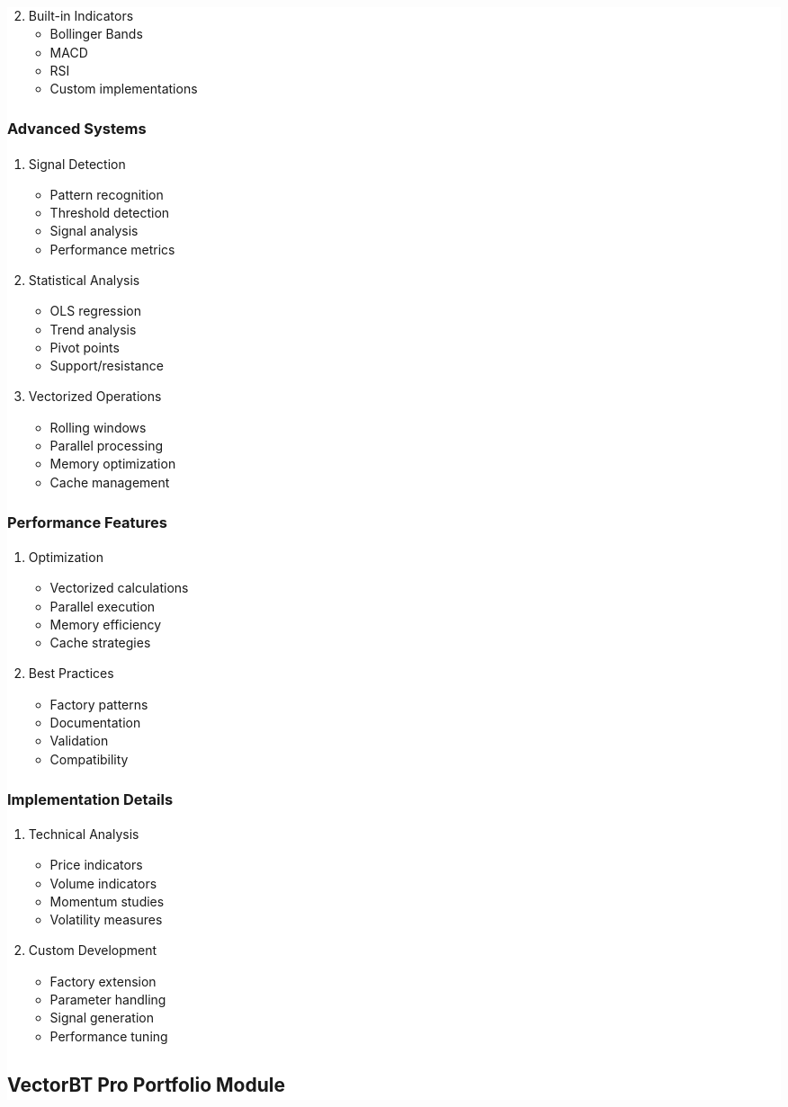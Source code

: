 2. Built-in Indicators
   - Bollinger Bands
   - MACD
   - RSI
   - Custom implementations

### Advanced Systems
1. Signal Detection
   - Pattern recognition
   - Threshold detection
   - Signal analysis
   - Performance metrics

2. Statistical Analysis
   - OLS regression
   - Trend analysis
   - Pivot points
   - Support/resistance

3. Vectorized Operations
   - Rolling windows
   - Parallel processing
   - Memory optimization
   - Cache management

### Performance Features
1. Optimization
   - Vectorized calculations
   - Parallel execution
   - Memory efficiency
   - Cache strategies

2. Best Practices
   - Factory patterns
   - Documentation
   - Validation
   - Compatibility

### Implementation Details
1. Technical Analysis
   - Price indicators
   - Volume indicators
   - Momentum studies
   - Volatility measures

2. Custom Development
   - Factory extension
   - Parameter handling
   - Signal generation
   - Performance tuning

## VectorBT Pro Portfolio Module
